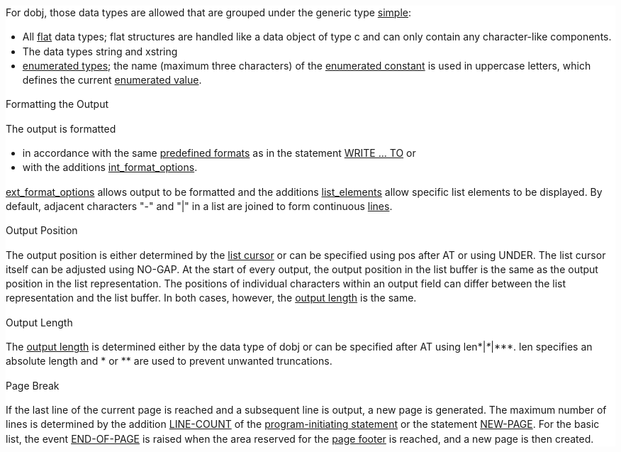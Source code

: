 For dobj, those data types are allowed that are grouped under the generic type [simple](https://help.sap.com/doc/abapdocu_756_index_htm/7.56/en-US/abenbuilt_in_types_generic.htm):

-   All [flat](https://help.sap.com/doc/abapdocu_756_index_htm/7.56/en-US/abenflat_glosry.htm "Glossary Entry") data types; flat structures are handled like a data object of type c and can only contain any character-like components.
-   The data types string and xstring
-   [enumerated types](https://help.sap.com/doc/abapdocu_756_index_htm/7.56/en-US/abenenumerated_type_glosry.htm "Glossary Entry"); the name (maximum three characters) of the [enumerated constant](https://help.sap.com/doc/abapdocu_756_index_htm/7.56/en-US/abenenumerated_constant_glosry.htm "Glossary Entry") is used in uppercase letters, which defines the current [enumerated value](https://help.sap.com/doc/abapdocu_756_index_htm/7.56/en-US/abenenumerated_value_glosry.htm "Glossary Entry").

Formatting the Output

The output is formatted

-   in accordance with the same [predefined formats](https://help.sap.com/doc/abapdocu_756_index_htm/7.56/en-US/abenwrite_formats.htm) as in the statement [WRITE ... TO](https://help.sap.com/doc/abapdocu_756_index_htm/7.56/en-US/abapwrite_to.htm) or
-   with the additions [int\_format\_options](https://help.sap.com/doc/abapdocu_756_index_htm/7.56/en-US/abapwrite_int_options.htm).

[ext\_format\_options](https://help.sap.com/doc/abapdocu_756_index_htm/7.56/en-US/abapwrite_ext_options.htm) allows output to be formatted and the additions [list\_elements](https://help.sap.com/doc/abapdocu_756_index_htm/7.56/en-US/abapwrite_list_elements.htm) allow specific list elements to be displayed. By default, adjacent characters "-" and "|" in a list are joined to form continuous [lines](https://help.sap.com/doc/abapdocu_756_index_htm/7.56/en-US/abenwrite_lines.htm).

Output Position

The output position is either determined by the [list cursor](https://help.sap.com/doc/abapdocu_756_index_htm/7.56/en-US/abenlist_cursor_glosry.htm "Glossary Entry") or can be specified using pos after AT or using UNDER. The list cursor itself can be adjusted using NO-GAP. At the start of every output, the output position in the list buffer is the same as the output position in the list representation. The positions of individual characters within an output field can differ between the list representation and the list buffer. In both cases, however, the [output length](https://help.sap.com/doc/abapdocu_756_index_htm/7.56/en-US/abenwrite_output_length.htm) is the same.

Output Length

The [output length](https://help.sap.com/doc/abapdocu_756_index_htm/7.56/en-US/abenwrite_output_length.htm) is determined either by the data type of dobj or can be specified after AT using len*|*\**|*\*\*. len specifies an absolute length and \* or \*\* are used to prevent unwanted truncations.

Page Break

If the last line of the current page is reached and a subsequent line is output, a new page is generated. The maximum number of lines is determined by the addition [LINE-COUNT](https://help.sap.com/doc/abapdocu_756_index_htm/7.56/en-US/abapnew-page_options.htm) of the [program-initiating statement](https://help.sap.com/doc/abapdocu_756_index_htm/7.56/en-US/abenprogram_init_statement_glosry.htm "Glossary Entry") or the statement [NEW-PAGE](https://help.sap.com/doc/abapdocu_756_index_htm/7.56/en-US/abapnew-page.htm). For the basic list, the event [END-OF-PAGE](https://help.sap.com/doc/abapdocu_756_index_htm/7.56/en-US/abapend-of-page.htm) is raised when the area reserved for the [page footer](https://help.sap.com/doc/abapdocu_756_index_htm/7.56/en-US/abenpage_footer_glosry.htm "Glossary Entry") is reached, and a new page is then created.
